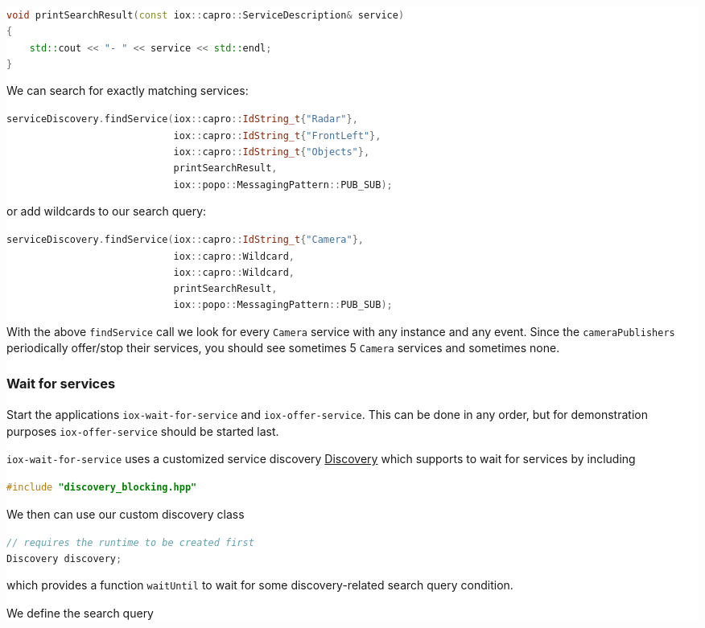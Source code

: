 
```cpp
void printSearchResult(const iox::capro::ServiceDescription& service)
{
    std::cout << "- " << service << std::endl;
}
```

We can search for exactly matching services:


```cpp
serviceDiscovery.findService(iox::capro::IdString_t{"Radar"},
                             iox::capro::IdString_t{"FrontLeft"},
                             iox::capro::IdString_t{"Objects"},
                             printSearchResult,
                             iox::popo::MessagingPattern::PUB_SUB);
```

or add wildcards to our search query:


```cpp
serviceDiscovery.findService(iox::capro::IdString_t{"Camera"},
                             iox::capro::Wildcard,
                             iox::capro::Wildcard,
                             printSearchResult,
                             iox::popo::MessagingPattern::PUB_SUB);
```

With the above `findService` call we look for every `Camera` service with any
instance and any event. Since the `cameraPublishers` periodically offer/stop
their services, you should see sometimes 5 `Camera` services and sometimes none.

### Wait for services

Start the applications `iox-wait-for-service` and `iox-offer-service`. This can be done in any order,
but for demonstration purposes `iox-offer-service` should be started last.

`iox-wait-for-service` uses a customized service discovery [Discovery](#implementation-of-discovery-with-blocking-wait)
which supports to wait for services by including


```cpp
#include "discovery_blocking.hpp"
```

We then can use our custom discovery class


```cpp
// requires the runtime to be created first
Discovery discovery;
```

which provides a function `waitUntil` to wait for some discovery-related search query condition.

We define the search query
